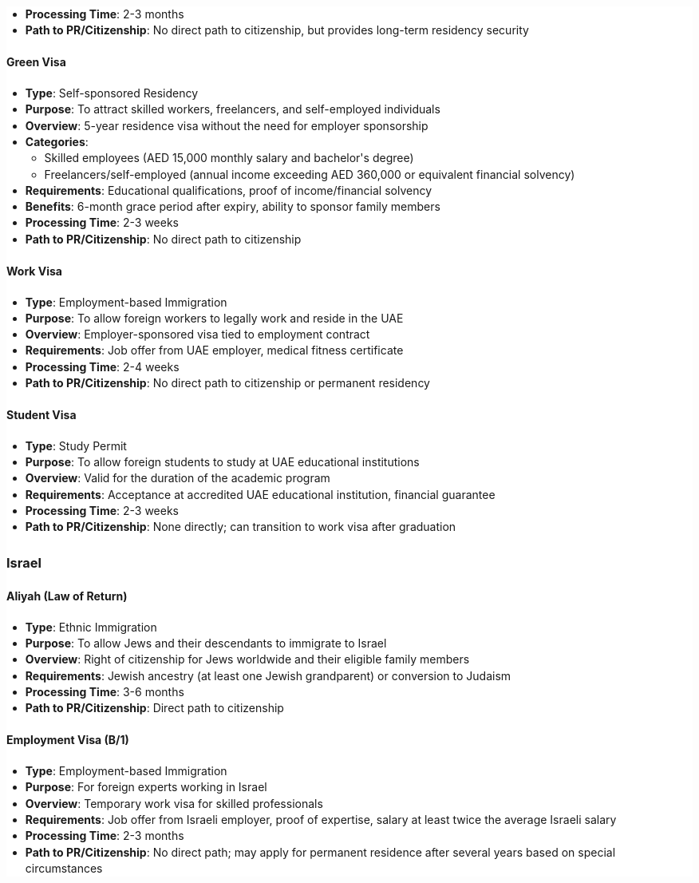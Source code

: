 - **Processing Time**: 2-3 months
- **Path to PR/Citizenship**: No direct path to citizenship, but provides long-term residency security

#### Green Visa
- **Type**: Self-sponsored Residency
- **Purpose**: To attract skilled workers, freelancers, and self-employed individuals
- **Overview**: 5-year residence visa without the need for employer sponsorship
- **Categories**:
  - Skilled employees (AED 15,000 monthly salary and bachelor's degree)
  - Freelancers/self-employed (annual income exceeding AED 360,000 or equivalent financial solvency)
- **Requirements**: Educational qualifications, proof of income/financial solvency
- **Benefits**: 6-month grace period after expiry, ability to sponsor family members
- **Processing Time**: 2-3 weeks
- **Path to PR/Citizenship**: No direct path to citizenship

#### Work Visa
- **Type**: Employment-based Immigration
- **Purpose**: To allow foreign workers to legally work and reside in the UAE
- **Overview**: Employer-sponsored visa tied to employment contract
- **Requirements**: Job offer from UAE employer, medical fitness certificate
- **Processing Time**: 2-4 weeks
- **Path to PR/Citizenship**: No direct path to citizenship or permanent residency

#### Student Visa
- **Type**: Study Permit
- **Purpose**: To allow foreign students to study at UAE educational institutions
- **Overview**: Valid for the duration of the academic program
- **Requirements**: Acceptance at accredited UAE educational institution, financial guarantee
- **Processing Time**: 2-3 weeks
- **Path to PR/Citizenship**: None directly; can transition to work visa after graduation

### Israel

#### Aliyah (Law of Return)
- **Type**: Ethnic Immigration
- **Purpose**: To allow Jews and their descendants to immigrate to Israel
- **Overview**: Right of citizenship for Jews worldwide and their eligible family members
- **Requirements**: Jewish ancestry (at least one Jewish grandparent) or conversion to Judaism
- **Processing Time**: 3-6 months
- **Path to PR/Citizenship**: Direct path to citizenship

#### Employment Visa (B/1)
- **Type**: Employment-based Immigration
- **Purpose**: For foreign experts working in Israel
- **Overview**: Temporary work visa for skilled professionals
- **Requirements**: Job offer from Israeli employer, proof of expertise, salary at least twice the average Israeli salary
- **Processing Time**: 2-3 months
- **Path to PR/Citizenship**: No direct path; may apply for permanent residence after several years based on special circumstances
